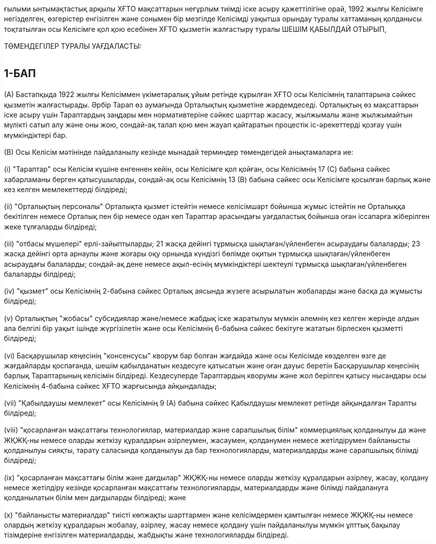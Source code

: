 ғылыми ынтымақтастық арқылы ХҒТО мақсаттарын неғұрлым тиімді іске асыру қажеттілігіне орай, 1992 жылғы Келісімге негізделген, өзгерістер енгізілген және сонымен бір мезгілде Келісімді уақытша орындау туралы хаттаманың қолданысы тоқтатылған осы Келісімге қол қою есебінен ХҒТО қызметін жалғастыру туралы ШЕШІМ ҚАБЫЛДАЙ ОТЫРЫП,

ТӨМЕНДЕГІЛЕР ТУРАЛЫ УАҒДАЛАСТЫ:

## 1-БАП

(А) Бастапқыда 1922 жылғы Келісіммен үкіметаралық ұйым ретінде құрылған ХҒТО осы Келісімнің талаптарына сәйкес қызметін жалғастырады. Әрбір Тарап өз аумағында Орталықтың қызметіне жәрдемдеседі. Орталықтың өз мақсаттарын іске асыру үшін Тараптардың заңдары мен нормативтеріне сәйкес шарттар жасасу, жылжымалы және жылжымайтын мүлікті сатып алу және оны жою, сондай-ақ талап қою мен жауап қайтаратын процестік іс-әрекеттерді қозғау үшін мүмкіндіктері бар.

(В) Осы Келісім мәтінінде пайдаланылу кезінде мынадай терминдер төмендегідей анықтамаларға ие:

(і) "Тараптар" осы Келісім күшіне енгеннен кейін, осы Келісімге қол қойған, осы Келісімнің 17 (С) бабына сәйкес хабарламаны берген қатысушыларды, сондай-ақ осы Келісімнің 13 (В) бабына сәйкес осы Келісімге қосылған барлық және кез келген мемлекеттерді білдіреді;

(іі) "Орталықтың персоналы" Орталықта қызмет істейтін немесе келісімшарт бойынша жұмыс істейтін не Орталыққа бекітілген немесе Орталық пен бір немесе одан көп Тараптар арасындағы уағдаластық бойынша оған іссапарға жіберілген жеке тұлғаларды білдіреді;

(ііі) "отбасы мүшелері" ерлі-зайыптыларды; 21 жасқа дейінгі тұрмысқа шықпаған/үйленбеген асыраудағы балаларды; 23 жасқа дейінгі орта арнаулы және жоғары оқу орнында күндізгі бөлімде оқитын тұрмысқа шықпаған/үйленбеген асыраудағы балаларды; сондай-ақ дене немесе ақыл-есінің мүмкіндіктері шектеулі тұрмысқа шықпаған/үйленбеген балаларды білдіреді;

(іv) "қызмет" осы Келісімнің 2-бабына сәйкес Орталық аясында жүзеге асырылатын жобаларды және басқа да жұмысты білдіреді;

(v) Орталықтың "жобасы" субсидиялар және/немесе жабдық іске жаратылуы мүмкін әлемнің кез келген жерінде алдын ала белгілі бір уақыт ішінде жүргізілетін және осы Келісімнің 6-бабына сәйкес бекітуге жататын бірлескен қызметті білдіреді;

(vі) Басқарушылар кеңесінің "консенсусы" кворум бар болған жағдайда және осы Келісімде көзделген өзге де жағдайларды қоспағанда, шешім қабылданатын кездесуге қатысатын және оған дауыс беретін Басқарушылар кеңесінің барлық Тараптарының келісімін білдіреді. Кездесулерде Тараптардың кворумы және жол берілген қатысу нысандары осы Келісімнің 4-бабына сәйкес ХҒТО жарғысында айқындалады;

(vіі) "Қабылдаушы мемлекет" осы Келісімнің 9 (А) бабына сәйкес Қабылдаушы мемлекет ретінде айқындалған Тарапты білдіреді;

(vііі) "қосарланған мақсаттағы технологиялар, материалдар және сарапшылық білім" коммерциялық қолданылуы да және ЖҚЖҚ-ны немесе оларды жеткізу құралдарын әзірлеумен, жасаумен, қолданумен немесе жетілдірумен байланысты қолданылуы сияқты, тарату саласында қолданылуы да бар технологияларды, материалдарды және сарапшылық білімді білдіреді;

(ix) "қосарланған мақсаттағы білім және дағдылар" ЖҚЖҚ-ны немесе оларды жеткізу құралдарын әзірлеу, жасау, қолдану немесе жетілдіру кезінде қосарланған мақсаттағы технологияларды, материалдарды және білімді пайдалануға қолданылатын білім мен дағдыларды білдіреді; және

(x) "байланысты материалдар" тиісті көпжақты шарттармен және келісімдермен қамтылған немесе ЖҚЖҚ-ны немесе олардың жеткізу құралдарын жобалау, әзірлеу, жасау немесе қолдану үшін пайдаланылуы мүмкін ұлттық бақылау тізімдеріне енгізілген материалдарды, жабдықты және технологияларды білдіреді.
